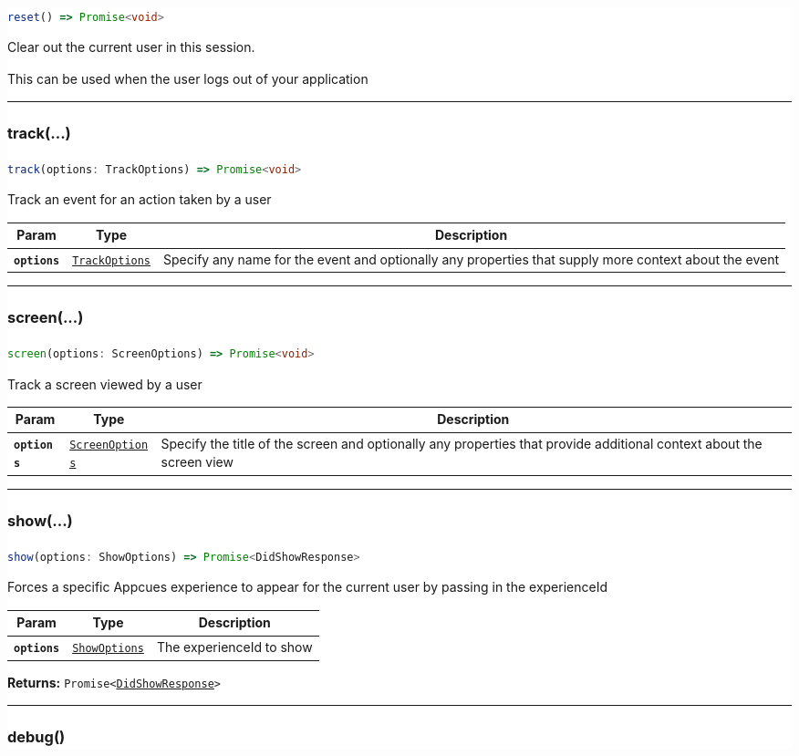 ```typescript
reset() => Promise<void>
```

Clear out the current user in this session.

This can be used when the user logs out of your application

--------------------


### track(...)

```typescript
track(options: TrackOptions) => Promise<void>
```

Track an event for an action taken by a user

| Param         | Type                                                  | Description                                                                                           |
| ------------- | ----------------------------------------------------- | ----------------------------------------------------------------------------------------------------- |
| **`options`** | <code><a href="#trackoptions">TrackOptions</a></code> | Specify any name for the event and optionally any properties that supply more context about the event |

--------------------


### screen(...)

```typescript
screen(options: ScreenOptions) => Promise<void>
```

Track a screen viewed by a user

| Param         | Type                                                    | Description                                                                                                         |
| ------------- | ------------------------------------------------------- | ------------------------------------------------------------------------------------------------------------------- |
| **`options`** | <code><a href="#screenoptions">ScreenOptions</a></code> | Specify the title of the screen and optionally any properties that provide additional context about the screen view |

--------------------


### show(...)

```typescript
show(options: ShowOptions) => Promise<DidShowResponse>
```

Forces a specific Appcues experience to appear for the current user by passing in the experienceId

| Param         | Type                                                | Description              |
| ------------- | --------------------------------------------------- | ------------------------ |
| **`options`** | <code><a href="#showoptions">ShowOptions</a></code> | The experienceId to show |

**Returns:** <code>Promise&lt;<a href="#didshowresponse">DidShowResponse</a>&gt;</code>

--------------------


### debug()
